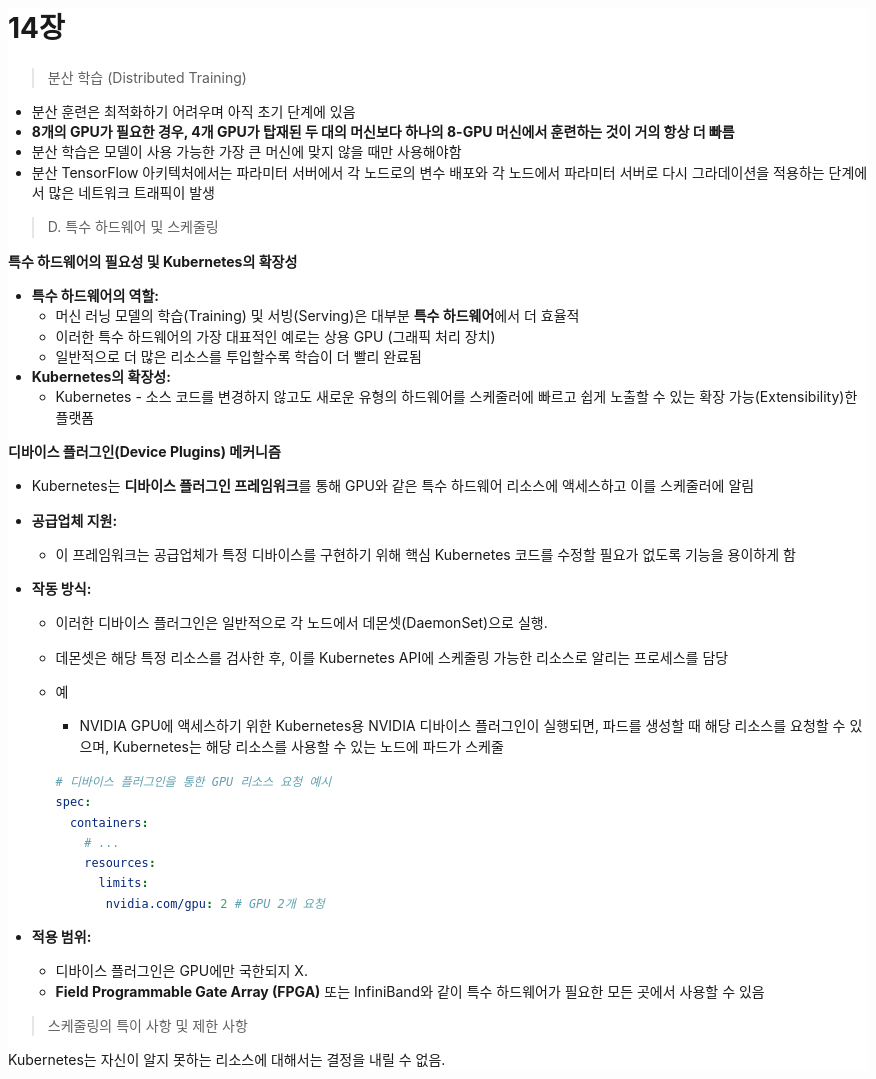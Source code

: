 # 14장

> 분산 학습 (Distributed Training)
> 
- 분산 훈련은 최적화하기 어려우며 아직 초기 단계에 있음
- **8개의 GPU가 필요한 경우, 4개 GPU가 탑재된 두 대의 머신보다 하나의 8-GPU 머신에서 훈련하는 것이 거의 항상 더 빠름**
- 분산 학습은 모델이 사용 가능한 가장 큰 머신에 맞지 않을 때만 사용해야함
- 분산 TensorFlow 아키텍처에서는 파라미터 서버에서 각 노드로의 변수 배포와 각 노드에서 파라미터 서버로 다시 그라데이션을 적용하는 단계에서 많은 네트워크 트래픽이 발생

> D. 특수 하드웨어 및 스케줄링
> 

**특수 하드웨어의 필요성 및 Kubernetes의 확장성**

- **특수 하드웨어의 역할:**
    - 머신 러닝 모델의 학습(Training) 및 서빙(Serving)은 대부분 **특수 하드웨어**에서 더 효율적
    - 이러한 특수 하드웨어의 가장 대표적인 예로는 상용 GPU (그래픽 처리 장치)
    - 일반적으로 더 많은 리소스를 투입할수록 학습이 더 빨리 완료됨
- **Kubernetes의 확장성:**
    - Kubernetes - 소스 코드를 변경하지 않고도 새로운 유형의 하드웨어를 스케줄러에 빠르고 쉽게 노출할 수 있는 확장 가능(Extensibility)한 플랫폼

**디바이스 플러그인(Device Plugins) 메커니즘**

- Kubernetes는 **디바이스 플러그인 프레임워크**를 통해 GPU와 같은 특수 하드웨어 리소스에 액세스하고 이를 스케줄러에 알림
- **공급업체 지원:**
    - 이 프레임워크는 공급업체가 특정 디바이스를 구현하기 위해 핵심 Kubernetes 코드를 수정할 필요가 없도록 기능을 용이하게 함
- **작동 방식:**
    - 이러한 디바이스 플러그인은 일반적으로 각 노드에서 데몬셋(DaemonSet)으로 실행.
    - 데몬셋은 해당 특정 리소스를 검사한 후, 이를 Kubernetes API에 스케줄링 가능한 리소스로 알리는 프로세스를 담당
    - 예
        - NVIDIA GPU에 액세스하기 위한 Kubernetes용 NVIDIA 디바이스 플러그인이 실행되면, 파드를 생성할 때 해당 리소스를 요청할 수 있으며, Kubernetes는 해당 리소스를 사용할 수 있는 노드에 파드가 스케줄
        
        ```yaml
        # 디바이스 플러그인을 통한 GPU 리소스 요청 예시
        spec:
          containers:
            # ...
            resources:
              limits:
               nvidia.com/gpu: 2 # GPU 2개 요청
        ```
        
- **적용 범위:**
    - 디바이스 플러그인은 GPU에만 국한되지 X.
    - **Field Programmable Gate Array (FPGA)** 또는 InfiniBand와 같이 특수 하드웨어가 필요한 모든 곳에서 사용할 수 있음

> 스케줄링의 특이 사항 및 제한 사항
> 

Kubernetes는 자신이 알지 못하는 리소스에 대해서는 결정을 내릴 수 없음. 
